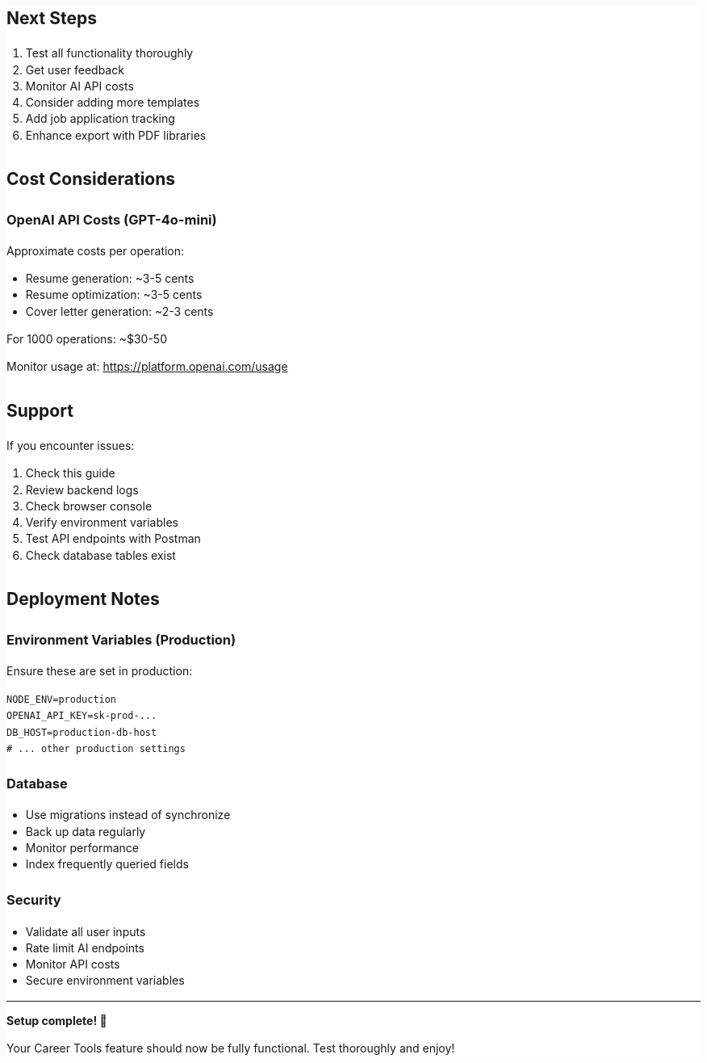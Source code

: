 ## Next Steps

1. Test all functionality thoroughly
2. Get user feedback
3. Monitor AI API costs
4. Consider adding more templates
5. Add job application tracking
6. Enhance export with PDF libraries

## Cost Considerations

### OpenAI API Costs (GPT-4o-mini)

Approximate costs per operation:
- Resume generation: ~3-5 cents
- Resume optimization: ~3-5 cents  
- Cover letter generation: ~2-3 cents

For 1000 operations: ~$30-50

Monitor usage at: https://platform.openai.com/usage

## Support

If you encounter issues:

1. Check this guide
2. Review backend logs
3. Check browser console
4. Verify environment variables
5. Test API endpoints with Postman
6. Check database tables exist

## Deployment Notes

### Environment Variables (Production)

Ensure these are set in production:

```env
NODE_ENV=production
OPENAI_API_KEY=sk-prod-...
DB_HOST=production-db-host
# ... other production settings
```

### Database

- Use migrations instead of synchronize
- Back up data regularly
- Monitor performance
- Index frequently queried fields

### Security

- Validate all user inputs
- Rate limit AI endpoints
- Monitor API costs
- Secure environment variables

---

**Setup complete! 🚀**

Your Career Tools feature should now be fully functional. Test thoroughly and enjoy!

